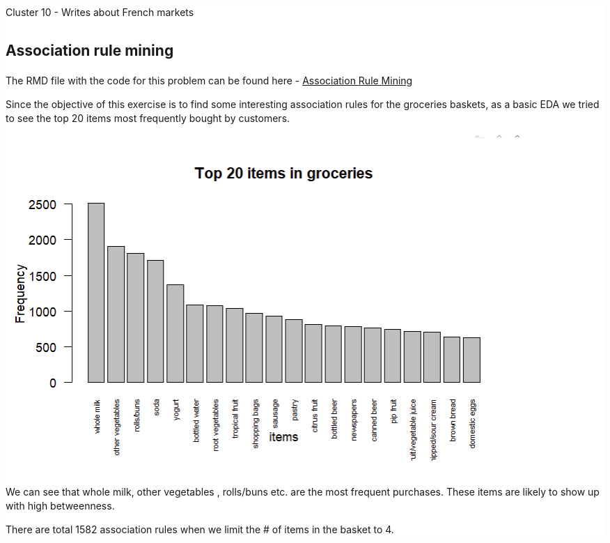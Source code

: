 Cluster 10 - Writes about French markets


## Association rule mining

The RMD file with the code for this problem can be found here - <a href="https://github.com/dongdanyu/ml_final_project/blob/main/Association_Rule_Mining/ML Assignemnt - Association Rule Mining.RMD">Association Rule Mining</a>

Since the objective of this exercise is to find some interesting association rules for the groceries baskets, as a basic EDA we tried to see the top 20 items most frequently bought by customers.

![Top_Items](/Association_Rule_Mining/Top_Items.png)

We can see that whole milk, other vegetables , rolls/buns etc. are the most frequent purchases. These items are likely to show up with high betweenness.

There are total 1582 association rules when we limit the # of items in the basket to 4.
